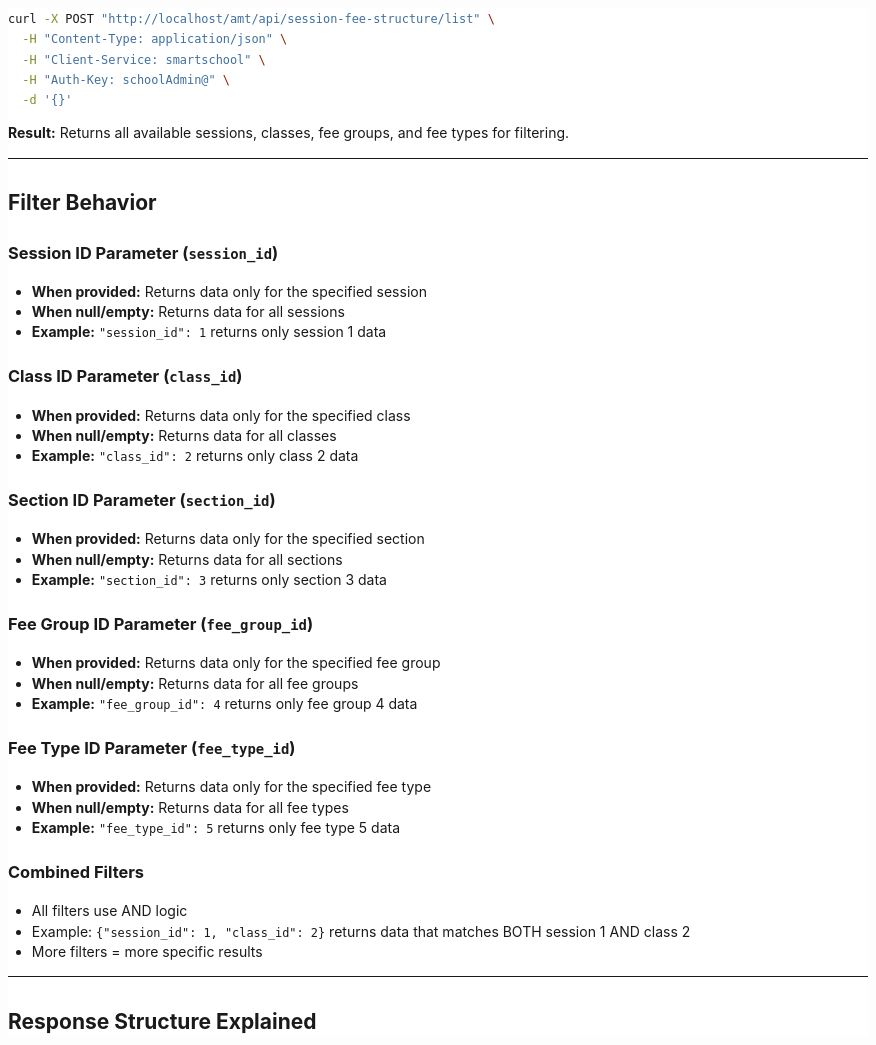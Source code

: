 ```bash
curl -X POST "http://localhost/amt/api/session-fee-structure/list" \
  -H "Content-Type: application/json" \
  -H "Client-Service: smartschool" \
  -H "Auth-Key: schoolAdmin@" \
  -d '{}'
```

**Result:** Returns all available sessions, classes, fee groups, and fee types for filtering.

---

## Filter Behavior

### Session ID Parameter (`session_id`)

- **When provided:** Returns data only for the specified session
- **When null/empty:** Returns data for all sessions
- **Example:** `"session_id": 1` returns only session 1 data

### Class ID Parameter (`class_id`)

- **When provided:** Returns data only for the specified class
- **When null/empty:** Returns data for all classes
- **Example:** `"class_id": 2` returns only class 2 data

### Section ID Parameter (`section_id`)

- **When provided:** Returns data only for the specified section
- **When null/empty:** Returns data for all sections
- **Example:** `"section_id": 3` returns only section 3 data

### Fee Group ID Parameter (`fee_group_id`)

- **When provided:** Returns data only for the specified fee group
- **When null/empty:** Returns data for all fee groups
- **Example:** `"fee_group_id": 4` returns only fee group 4 data

### Fee Type ID Parameter (`fee_type_id`)

- **When provided:** Returns data only for the specified fee type
- **When null/empty:** Returns data for all fee types
- **Example:** `"fee_type_id": 5` returns only fee type 5 data

### Combined Filters

- All filters use AND logic
- Example: `{"session_id": 1, "class_id": 2}` returns data that matches BOTH session 1 AND class 2
- More filters = more specific results

---

## Response Structure Explained

